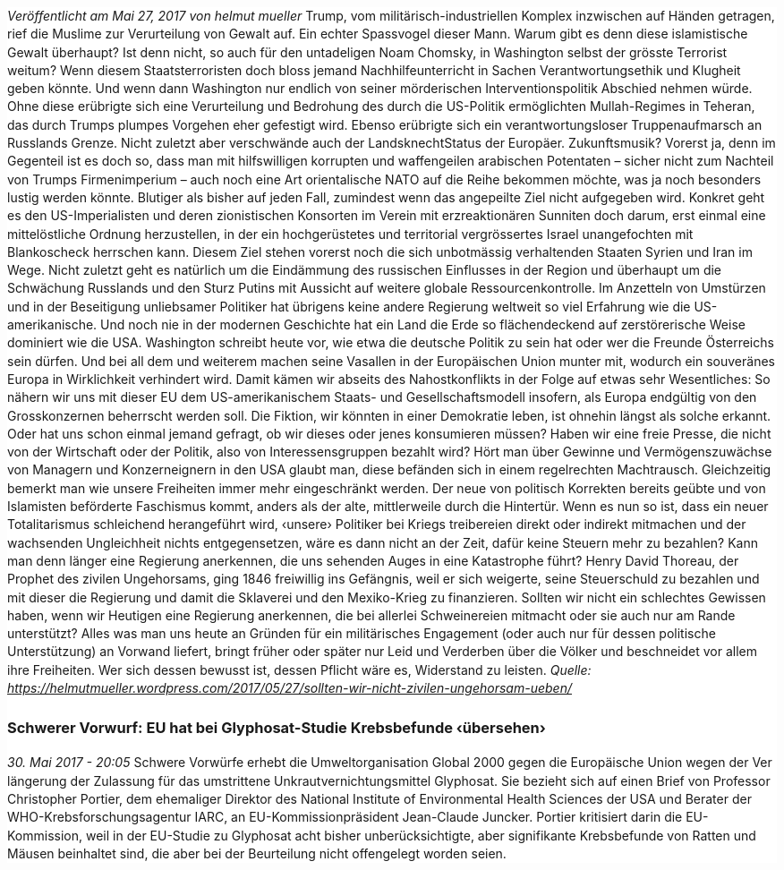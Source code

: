 _Veröffentlicht am Mai 27, 2017 von helmut mueller_ Trump, vom militärisch-industriellen Komplex inzwischen auf Händen getragen, rief die Muslime zur Verurteilung von Gewalt auf. Ein echter Spassvogel dieser Mann. Warum gibt es denn diese islamistische Gewalt überhaupt? Ist denn nicht, so auch für den untadeligen Noam Chomsky, in Washington selbst der grösste Terrorist weitum? Wenn diesem Staatsterroristen doch bloss jemand Nachhilfeunterricht in Sachen Verantwortungsethik und Klugheit geben könnte.
Und wenn dann Washington nur endlich von seiner mörderischen Interventionspolitik Abschied nehmen würde. Ohne diese erübrigte sich eine Verurteilung und Bedrohung des durch die US-Politik ermöglichten Mullah-Regimes in Teheran, das durch Trumps plumpes Vorgehen eher gefestigt wird. Ebenso erübrigte sich ein verantwortungsloser Truppenaufmarsch an Russlands Grenze. Nicht zuletzt aber verschwände auch der LandsknechtStatus der Europäer. Zukunftsmusik? Vorerst ja, denn im Gegenteil ist es doch so, dass man mit hilfswilligen korrupten und waffengeilen arabischen Potentaten – sicher nicht zum Nachteil von Trumps Firmenimperium – auch noch eine Art orientalische NATO auf die Reihe bekommen möchte, was ja noch besonders lustig werden könnte. Blutiger als bisher auf jeden Fall, zumindest wenn das angepeilte Ziel nicht aufgegeben wird.
Konkret geht es den US-Imperialisten und deren zionistischen Konsorten im Verein mit erzreaktionären Sunniten doch darum, erst einmal eine mittelöstliche Ordnung herzustellen, in der ein hochgerüstetes und territorial vergrössertes Israel unangefochten mit Blankoscheck herrschen kann. Diesem Ziel stehen vorerst noch die sich unbotmässig verhaltenden Staaten Syrien und Iran im Wege.
Nicht zuletzt geht es natürlich um die Eindämmung des russischen Einflusses in der Region und überhaupt um die Schwächung Russlands und den Sturz Putins mit Aussicht auf weitere globale Ressourcenkontrolle. Im Anzetteln von Umstürzen und in der Beseitigung unliebsamer Politiker hat übrigens keine andere Regierung weltweit so viel Erfahrung wie die US-amerikanische. Und noch nie in der modernen Geschichte hat ein Land die Erde so flächendeckend auf zerstörerische Weise dominiert wie die USA. Washington schreibt heute vor, wie etwa die deutsche Politik zu sein hat oder wer die Freunde Österreichs sein dürfen. Und bei all dem und weiterem machen seine Vasallen in der Europäischen Union munter mit, wodurch ein souveränes Europa in Wirklichkeit verhindert wird.
Damit kämen wir abseits des Nahostkonflikts in der Folge auf etwas sehr Wesentliches: So nähern wir uns mit dieser EU dem US-amerikanischem Staats- und Gesellschaftsmodell insofern, als Europa endgültig von den Grosskonzernen beherrscht werden soll. Die Fiktion, wir könnten in einer Demokratie leben, ist ohnehin längst als solche erkannt. Oder hat uns schon einmal jemand gefragt, ob wir dieses oder jenes konsumieren müssen?
Haben wir eine freie Presse, die nicht von der Wirtschaft oder der Politik, also von Interessensgruppen bezahlt wird?
Hört man über Gewinne und Vermögenszuwächse von Managern und Konzerneignern in den USA glaubt man, diese befänden sich in einem regelrechten Machtrausch. Gleichzeitig bemerkt man wie unsere Freiheiten immer mehr eingeschränkt werden. Der neue von politisch Korrekten bereits geübte und von Islamisten beförderte Faschismus kommt, anders als der alte, mittlerweile durch die Hintertür.
Wenn es nun so ist, dass ein neuer Totalitarismus schleichend herangeführt wird, ‹unsere› Politiker bei Kriegs treibereien direkt oder indirekt mitmachen und der wachsenden Ungleichheit nichts entgegensetzen, wäre es dann nicht an der Zeit, dafür keine Steuern mehr zu bezahlen? Kann man denn länger eine Regierung anerkennen, die uns sehenden Auges in eine Katastrophe führt? Henry David Thoreau, der Prophet des zivilen Ungehorsams, ging 1846 freiwillig ins Gefängnis, weil er sich weigerte, seine Steuerschuld zu bezahlen und mit dieser die Regierung und damit die Sklaverei und den Mexiko-Krieg zu finanzieren.
Sollten wir nicht ein schlechtes Gewissen haben, wenn wir Heutigen eine Regierung anerkennen, die bei allerlei Schweinereien mitmacht oder sie auch nur am Rande unterstützt? Alles was man uns heute an Gründen für ein militärisches Engagement (oder auch nur für dessen politische Unterstützung) an Vorwand liefert, bringt früher oder später nur Leid und Verderben über die Völker und beschneidet vor allem ihre Freiheiten. Wer sich dessen bewusst ist, dessen Pflicht wäre es, Widerstand zu leisten.
_Quelle: https://helmutmueller.wordpress.com/2017/05/27/sollten-wir-nicht-zivilen-ungehorsam-ueben/_
### Schwerer Vorwurf: EU hat bei Glyphosat-Studie Krebsbefunde ‹übersehen›
_30. Mai 2017 - 20:05_ Schwere Vorwürfe erhebt die Umweltorganisation Global 2000 gegen die Europäische Union wegen der Ver längerung der Zulassung für das umstrittene Unkrautvernichtungsmittel Glyphosat. Sie bezieht sich auf einen Brief von Professor Christopher Portier, dem ehemaliger Direktor des National Institute of Environmental Health Sciences der USA und Berater der WHO-Krebsforschungsagentur IARC, an EU-Kommissionpräsident Jean-Claude Juncker. Portier kritisiert darin die EU-Kommission, weil in der EU-Studie zu Glyphosat acht bisher unberücksichtigte, aber signifikante Krebsbefunde von Ratten und Mäusen beinhaltet sind, die aber bei der Beurteilung nicht offengelegt worden seien.